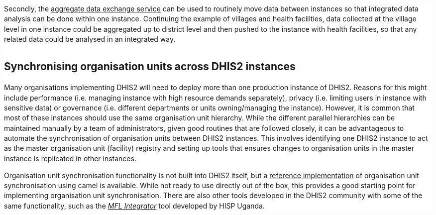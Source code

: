 Secondly, the [aggregate data exchange service](#data_exchange) can be used to routinely move data between instances so that integrated data analysis can be done within one instance. Continuing the example of villages and health facilities, data collected at the village level in one instance could be aggregated up to district level and then pushed to the instance with health facilities, so that any related data could be analysed in an integrated way.

## Synchronising organisation units across DHIS2 instances
Many organisations implementing DHIS2 will need to deploy more than one production instance of DHIS2. Reasons for this might include performance (i.e. managing instance with high resource demands separately), privacy (i.e. limiting users in instance with sensitive data) or governance (i.e. different departments or units owning/managing the instance). However, it is common that most of these instances should use the same organisation unit hierarchy. While the different parallel hierarchies can be maintained manually by a team of administrators, given good routines that are followed closely, it can be advantageous to automate the synchronisation of organisation units between DHIS2 instances. This involves identifying one DHIS2 instance to act as the master organisation unit (facility) registry and setting up tools that ensures changes to organisation units in the master instance is replicated in other instances. 

Organisation unit synchronisation functionality is not built into DHIS2 itself, but a [reference implementation](https://github.com/dhis2/reference-org-unit-sync) of organisation unit synchronisation using camel is available. While not ready to use directly out of the box, this provides a good starting point for implementing organisation unit synchronisation. There are also other tools developed in the DHIS2 community with some of the same functionality, such as the *[MFL Integrator](https://wiki.hispuganda.org/en/mfl/index)* tool developed by HISP Uganda.
